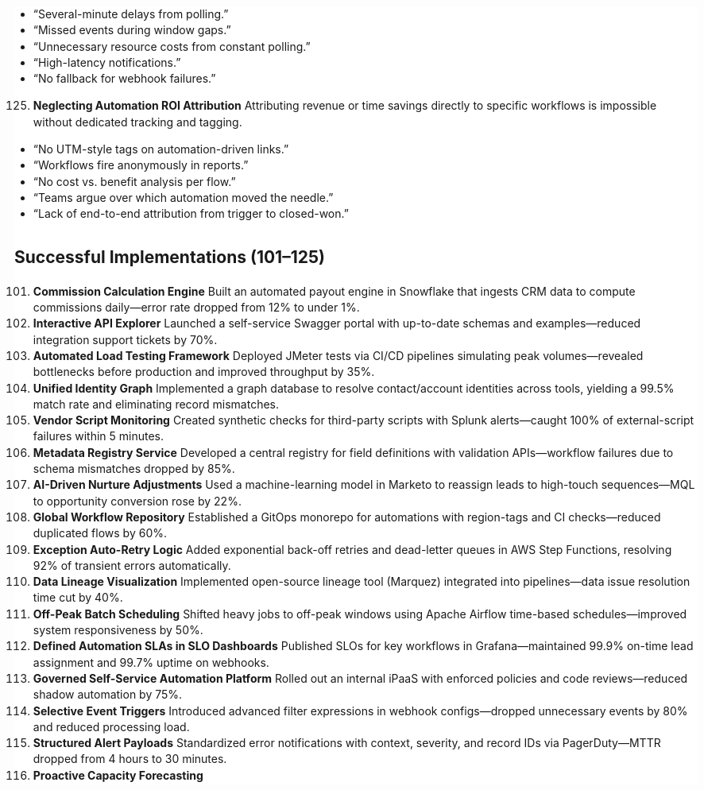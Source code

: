 - “Several-minute delays from polling.”
- “Missed events during window gaps.”
- “Unnecessary resource costs from constant polling.”
- “High-latency notifications.”
- “No fallback for webhook failures.”

125. **Neglecting Automation ROI Attribution**
Attributing revenue or time savings directly to specific workflows is impossible without dedicated tracking and tagging.

- “No UTM-style tags on automation-driven links.”
- “Workflows fire anonymously in reports.”
- “No cost vs. benefit analysis per flow.”
- “Teams argue over which automation moved the needle.”
- “Lack of end-to-end attribution from trigger to closed-won.”


## Successful Implementations (101–125)

101. **Commission Calculation Engine**
Built an automated payout engine in Snowflake that ingests CRM data to compute commissions daily—error rate dropped from 12% to under 1%.
102. **Interactive API Explorer**
Launched a self-service Swagger portal with up-to-date schemas and examples—reduced integration support tickets by 70%.
103. **Automated Load Testing Framework**
Deployed JMeter tests via CI/CD pipelines simulating peak volumes—revealed bottlenecks before production and improved throughput by 35%.
104. **Unified Identity Graph**
Implemented a graph database to resolve contact/account identities across tools, yielding a 99.5% match rate and eliminating record mismatches.
105. **Vendor Script Monitoring**
Created synthetic checks for third-party scripts with Splunk alerts—caught 100% of external-script failures within 5 minutes.
106. **Metadata Registry Service**
Developed a central registry for field definitions with validation APIs—workflow failures due to schema mismatches dropped by 85%.
107. **AI-Driven Nurture Adjustments**
Used a machine-learning model in Marketo to reassign leads to high-touch sequences—MQL to opportunity conversion rose by 22%.
108. **Global Workflow Repository**
Established a GitOps monorepo for automations with region-tags and CI checks—reduced duplicated flows by 60%.
109. **Exception Auto-Retry Logic**
Added exponential back-off retries and dead-letter queues in AWS Step Functions, resolving 92% of transient errors automatically.
110. **Data Lineage Visualization**
Implemented open-source lineage tool (Marquez) integrated into pipelines—data issue resolution time cut by 40%.
111. **Off-Peak Batch Scheduling**
Shifted heavy jobs to off-peak windows using Apache Airflow time-based schedules—improved system responsiveness by 50%.
112. **Defined Automation SLAs in SLO Dashboards**
Published SLOs for key workflows in Grafana—maintained 99.9% on-time lead assignment and 99.7% uptime on webhooks.
113. **Governed Self-Service Automation Platform**
Rolled out an internal iPaaS with enforced policies and code reviews—reduced shadow automation by 75%.
114. **Selective Event Triggers**
Introduced advanced filter expressions in webhook configs—dropped unnecessary events by 80% and reduced processing load.
115. **Structured Alert Payloads**
Standardized error notifications with context, severity, and record IDs via PagerDuty—MTTR dropped from 4 hours to 30 minutes.
116. **Proactive Capacity Forecasting**